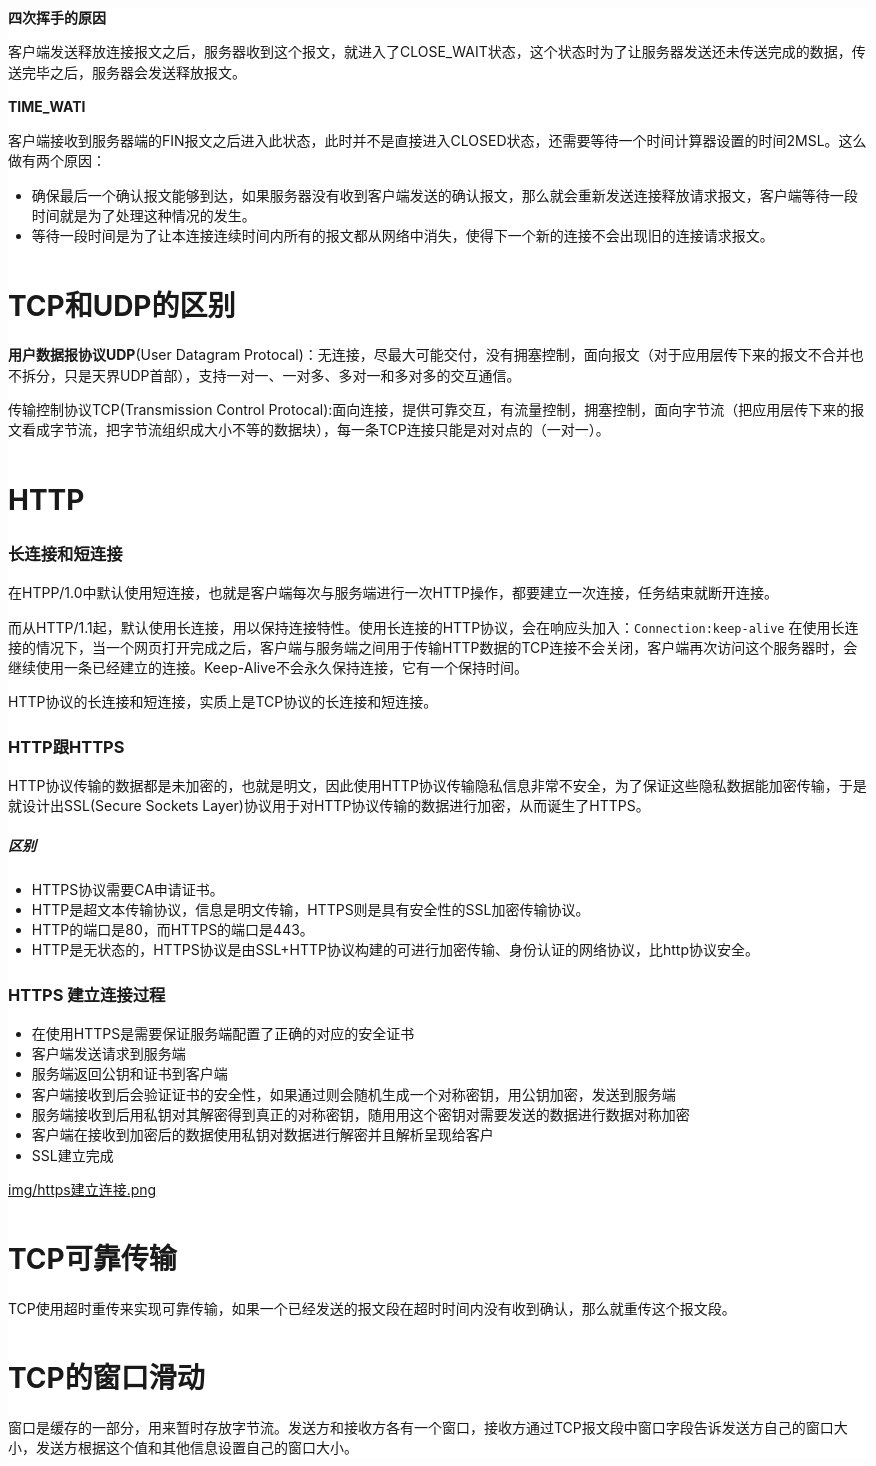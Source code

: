**四次挥手的原因**

客户端发送释放连接报文之后，服务器收到这个报文，就进入了CLOSE_WAIT状态，这个状态时为了让服务器发送还未传送完成的数据，传送完毕之后，服务器会发送释放报文。

**TIME_WATI**
 
客户端接收到服务器端的FIN报文之后进入此状态，此时并不是直接进入CLOSED状态，还需要等待一个时间计算器设置的时间2MSL。这么做有两个原因：
- 确保最后一个确认报文能够到达，如果服务器没有收到客户端发送的确认报文，那么就会重新发送连接释放请求报文，客户端等待一段时间就是为了处理这种情况的发生。
- 等待一段时间是为了让本连接连续时间内所有的报文都从网络中消失，使得下一个新的连接不会出现旧的连接请求报文。

# **TCP和UDP的区别**
**用户数据报协议UDP**(User Datagram Protocal)：无连接，尽最大可能交付，没有拥塞控制，面向报文（对于应用层传下来的报文不合并也不拆分，只是天界UDP首部），支持一对一、一对多、多对一和多对多的交互通信。

传输控制协议TCP(Transmission Control Protocal):面向连接，提供可靠交互，有流量控制，拥塞控制，面向字节流（把应用层传下来的报文看成字节流，把字节流组织成大小不等的数据块），每一条TCP连接只能是对对点的（一对一）。

# **HTTP**
### **长连接和短连接**
在HTPP/1.0中默认使用短连接，也就是客户端每次与服务端进行一次HTTP操作，都要建立一次连接，任务结束就断开连接。

而从HTTP/1.1起，默认使用长连接，用以保持连接特性。使用长连接的HTTP协议，会在响应头加入：`Connection:keep-alive`
在使用长连接的情况下，当一个网页打开完成之后，客户端与服务端之间用于传输HTTP数据的TCP连接不会关闭，客户端再次访问这个服务器时，会继续使用一条已经建立的连接。Keep-Alive不会永久保持连接，它有一个保持时间。

HTTP协议的长连接和短连接，实质上是TCP协议的长连接和短连接。

### **HTTP跟HTTPS**
HTTP协议传输的数据都是未加密的，也就是明文，因此使用HTTP协议传输隐私信息非常不安全，为了保证这些隐私数据能加密传输，于是就设计出SSL(Secure Sockets Layer)协议用于对HTTP协议传输的数据进行加密，从而诞生了HTTPS。

##### **区别**
- HTTPS协议需要CA申请证书。
- HTTP是超文本传输协议，信息是明文传输，HTTPS则是具有安全性的SSL加密传输协议。
- HTTP的端口是80，而HTTPS的端口是443。
- HTTP是无状态的，HTTPS协议是由SSL+HTTP协议构建的可进行加密传输、身份认证的网络协议，比http协议安全。

### HTTPS 建立连接过程
- 在使用HTTPS是需要保证服务端配置了正确的对应的安全证书
- 客户端发送请求到服务端
- 服务端返回公钥和证书到客户端
- 客户端接收到后会验证证书的安全性，如果通过则会随机生成一个对称密钥，用公钥加密，发送到服务端
- 服务端接收到后用私钥对其解密得到真正的对称密钥，随用用这个密钥对需要发送的数据进行数据对称加密
- 客户端在接收到加密后的数据使用私钥对数据进行解密并且解析呈现给客户
- SSL建立完成

[img/https建立连接.png](img/https建立连接.png)

# **TCP可靠传输**
TCP使用超时重传来实现可靠传输，如果一个已经发送的报文段在超时时间内没有收到确认，那么就重传这个报文段。
# **TCP的窗口滑动**
窗口是缓存的一部分，用来暂时存放字节流。发送方和接收方各有一个窗口，接收方通过TCP报文段中窗口字段告诉发送方自己的窗口大小，发送方根据这个值和其他信息设置自己的窗口大小。
